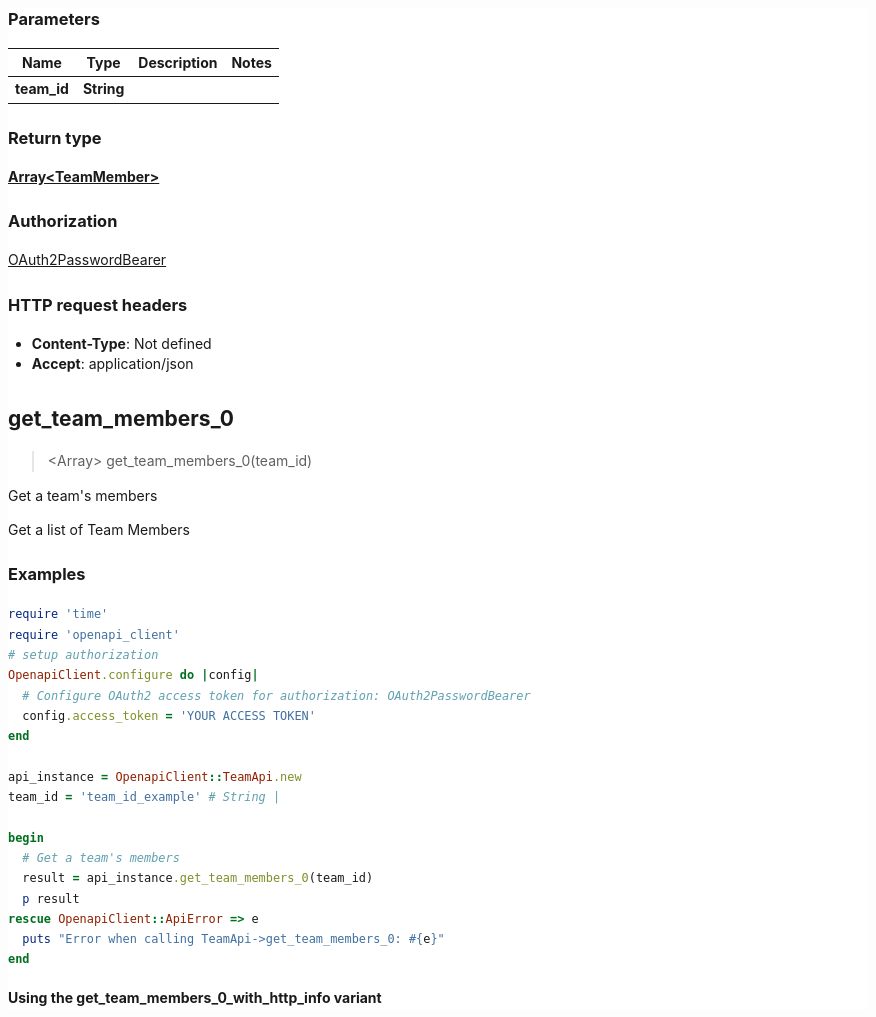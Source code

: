 ### Parameters

| Name | Type | Description | Notes |
| ---- | ---- | ----------- | ----- |
| **team_id** | **String** |  |  |

### Return type

[**Array&lt;TeamMember&gt;**](TeamMember.md)

### Authorization

[OAuth2PasswordBearer](../README.md#OAuth2PasswordBearer)

### HTTP request headers

- **Content-Type**: Not defined
- **Accept**: application/json


## get_team_members_0

> <Array<TeamMember>> get_team_members_0(team_id)

Get a team's members

Get a list of Team Members

### Examples

```ruby
require 'time'
require 'openapi_client'
# setup authorization
OpenapiClient.configure do |config|
  # Configure OAuth2 access token for authorization: OAuth2PasswordBearer
  config.access_token = 'YOUR ACCESS TOKEN'
end

api_instance = OpenapiClient::TeamApi.new
team_id = 'team_id_example' # String | 

begin
  # Get a team's members
  result = api_instance.get_team_members_0(team_id)
  p result
rescue OpenapiClient::ApiError => e
  puts "Error when calling TeamApi->get_team_members_0: #{e}"
end
```

#### Using the get_team_members_0_with_http_info variant
